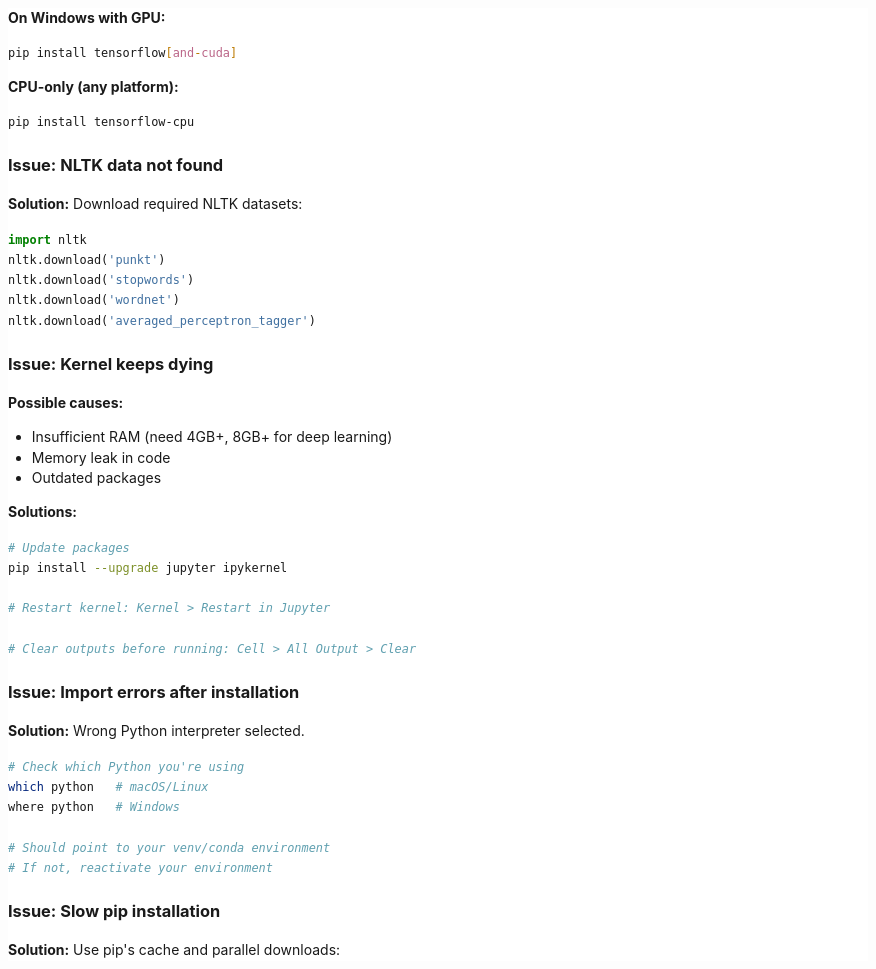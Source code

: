**On Windows with GPU:**
```bash
pip install tensorflow[and-cuda]
```

**CPU-only (any platform):**
```bash
pip install tensorflow-cpu
```

### Issue: NLTK data not found

**Solution:** Download required NLTK datasets:

```python
import nltk
nltk.download('punkt')
nltk.download('stopwords')
nltk.download('wordnet')
nltk.download('averaged_perceptron_tagger')
```

### Issue: Kernel keeps dying

**Possible causes:**
- Insufficient RAM (need 4GB+, 8GB+ for deep learning)
- Memory leak in code
- Outdated packages

**Solutions:**
```bash
# Update packages
pip install --upgrade jupyter ipykernel

# Restart kernel: Kernel > Restart in Jupyter

# Clear outputs before running: Cell > All Output > Clear
```

### Issue: Import errors after installation

**Solution:** Wrong Python interpreter selected.

```bash
# Check which Python you're using
which python   # macOS/Linux
where python   # Windows

# Should point to your venv/conda environment
# If not, reactivate your environment
```

### Issue: Slow pip installation

**Solution:** Use pip's cache and parallel downloads:
